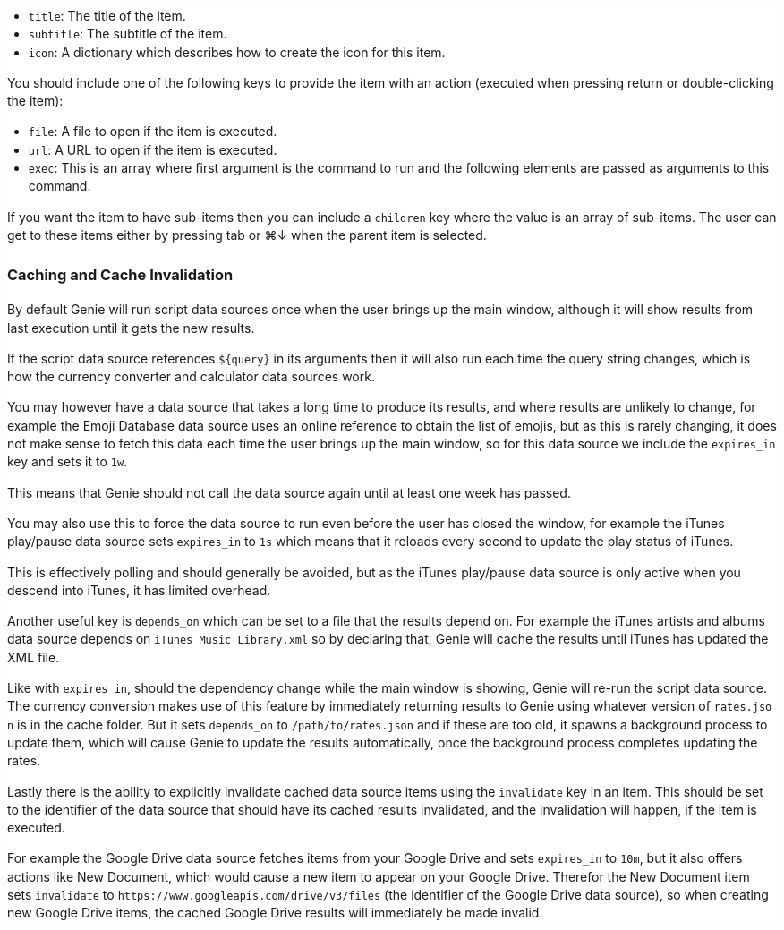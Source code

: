 - `title`: The title of the item.
- `subtitle`: The subtitle of the item.
- `icon`: A dictionary which describes how to create the icon for this item.

You should include one of the following keys to provide the item with an action (executed when pressing return or double-clicking the item):

- `file`: A file to open if the item is executed.
- `url`: A URL to open if the item is executed.
- `exec`: This is an array where first argument is the command to run and the following elements are passed as arguments to this command.

If you want the item to have sub-items then you can include a `children` key where the value is an array of sub-items. The user can get to these items either by pressing tab or ⌘↓ when the parent item is selected.

### Caching and Cache Invalidation

By default Genie will run script data sources once when the user brings up the main window, although it will show results from last execution until it gets the new results.

If the script data source references `${query}` in its arguments then it will also run each time the query string changes, which is how the currency converter and calculator data sources work.

You may however have a data source that takes a long time to produce its results, and where results are unlikely to change, for example the Emoji Database data source uses an online reference to obtain the list of emojis, but as this is rarely changing, it does not make sense to fetch this data each time the user brings up the main window, so for this data source we include the `expires_in` key and sets it to `1w`.

This means that Genie should not call the data source again until at least one week has passed.

You may also use this to force the data source to run even before the user has closed the window, for example the iTunes play/pause data source sets `expires_in` to `1s` which means that it reloads every second to update the play status of iTunes.

This is effectively polling and should generally be avoided, but as the iTunes play/pause data source is only active when you descend into iTunes, it has limited overhead.

Another useful key is `depends_on` which can be set to a file that the results depend on. For example the iTunes artists and albums data source depends on `iTunes Music Library.xml` so by declaring that, Genie will cache the results until iTunes has updated the XML file.

Like with `expires_in`, should the dependency change while the main window is showing, Genie will re-run the script data source. The currency conversion makes use of this feature by immediately returning results to Genie using whatever version of `rates.json` is in the cache folder. But it sets `depends_on` to `/path/to/rates.json` and if these are too old, it spawns a background process to update them, which will cause Genie to update the results automatically, once the background process completes updating the rates.

Lastly there is the ability to explicitly invalidate cached data source items using the `invalidate` key in an item. This should be set to the identifier of the data source that should have its cached results invalidated, and the invalidation will happen, if the item is executed.

For example the Google Drive data source fetches items from your Google Drive and sets `expires_in` to `10m`, but it also offers actions like New Document, which would cause a new item to appear on your Google Drive. Therefor the New Document item sets `invalidate` to `https://www.googleapis.com/drive/v3/files` (the identifier of the Google Drive data source), so when creating new Google Drive items, the cached Google Drive results will immediately be made invalid.
